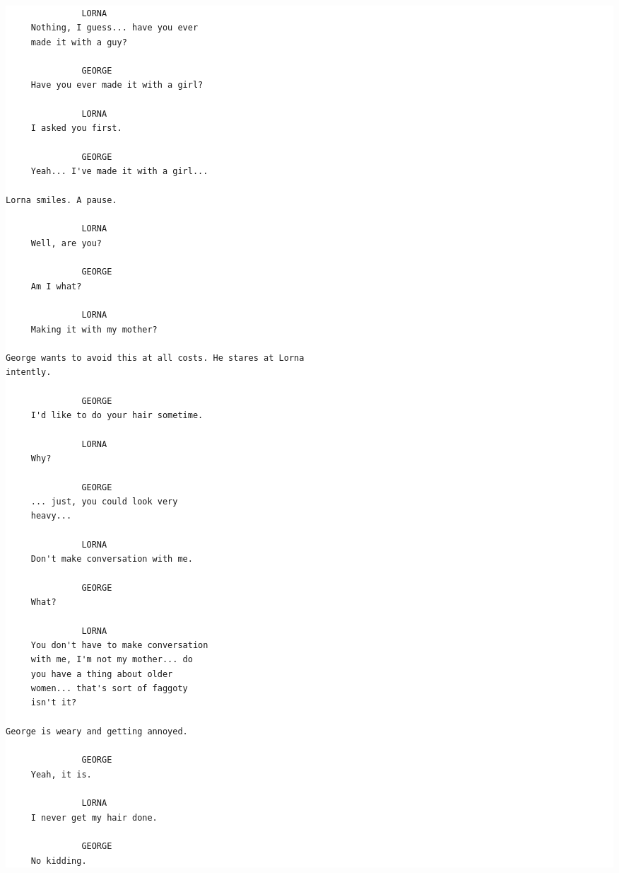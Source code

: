 	               LORNA
	     Nothing, I guess... have you ever
	     made it with a guy?
	
	               GEORGE
	     Have you ever made it with a girl?
	
	               LORNA
	     I asked you first.
	
	               GEORGE
	     Yeah... I've made it with a girl...
	
	Lorna smiles. A pause.
	
	               LORNA
	     Well, are you?
	
	               GEORGE
	     Am I what?
	
	               LORNA
	     Making it with my mother?
	
	George wants to avoid this at all costs. He stares at Lorna
	intently.
	
	               GEORGE
	     I'd like to do your hair sometime.
	
	               LORNA
	     Why?
	
	               GEORGE
	     ... just, you could look very
	     heavy...
	
	               LORNA
	     Don't make conversation with me.
	
	               GEORGE
	     What?
	
	               LORNA
	     You don't have to make conversation
	     with me, I'm not my mother... do
	     you have a thing about older
	     women... that's sort of faggoty
	     isn't it?
	
	George is weary and getting annoyed.
	
	               GEORGE
	     Yeah, it is.
	
	               LORNA
	     I never get my hair done.
	
	               GEORGE
	     No kidding.
	
